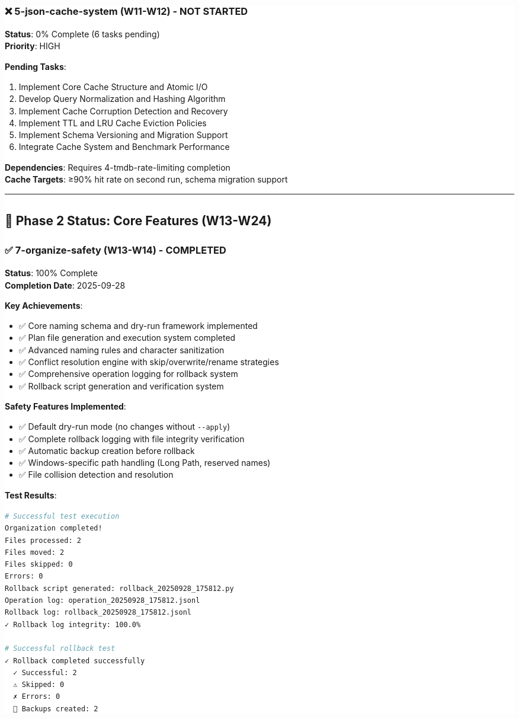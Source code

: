 ### ❌ **5-json-cache-system** (W11-W12) - **NOT STARTED**
**Status**: 0% Complete (6 tasks pending)  
**Priority**: HIGH  

**Pending Tasks**:
1. Implement Core Cache Structure and Atomic I/O
2. Develop Query Normalization and Hashing Algorithm
3. Implement Cache Corruption Detection and Recovery
4. Implement TTL and LRU Cache Eviction Policies
5. Implement Schema Versioning and Migration Support
6. Integrate Cache System and Benchmark Performance

**Dependencies**: Requires 4-tmdb-rate-limiting completion  
**Cache Targets**: ≥90% hit rate on second run, schema migration support

---

## 🎯 **Phase 2 Status: Core Features (W13-W24)**

### ✅ **7-organize-safety** (W13-W14) - **COMPLETED**
**Status**: 100% Complete  
**Completion Date**: 2025-09-28  

**Key Achievements**:
- ✅ Core naming schema and dry-run framework implemented
- ✅ Plan file generation and execution system completed
- ✅ Advanced naming rules and character sanitization
- ✅ Conflict resolution engine with skip/overwrite/rename strategies
- ✅ Comprehensive operation logging for rollback system
- ✅ Rollback script generation and verification system

**Safety Features Implemented**:
- ✅ Default dry-run mode (no changes without `--apply`)
- ✅ Complete rollback logging with file integrity verification
- ✅ Automatic backup creation before rollback
- ✅ Windows-specific path handling (Long Path, reserved names)
- ✅ File collision detection and resolution

**Test Results**:
```bash
# Successful test execution
Organization completed!
Files processed: 2
Files moved: 2
Files skipped: 0
Errors: 0
Rollback script generated: rollback_20250928_175812.py
Operation log: operation_20250928_175812.jsonl
Rollback log: rollback_20250928_175812.jsonl
✓ Rollback log integrity: 100.0%

# Successful rollback test
✓ Rollback completed successfully
  ✓ Successful: 2
  ⚠ Skipped: 0
  ✗ Errors: 0
  💾 Backups created: 2
```
